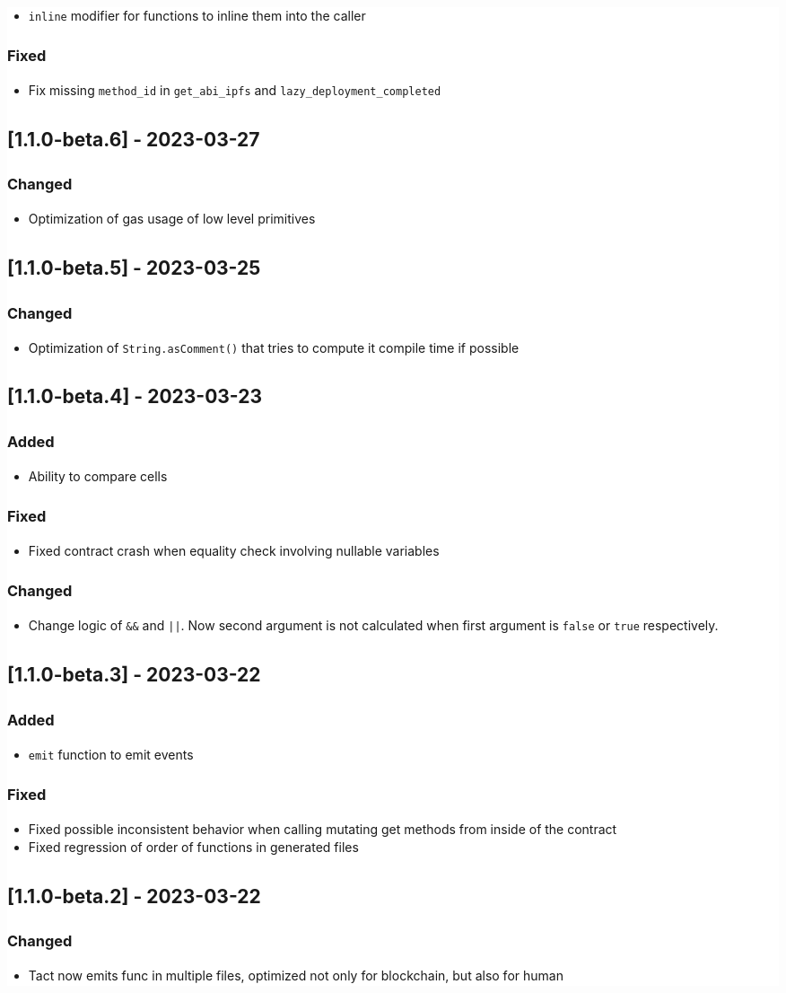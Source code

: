- `inline` modifier for functions to inline them into the caller

### Fixed

- Fix missing `method_id` in `get_abi_ipfs` and `lazy_deployment_completed`

## [1.1.0-beta.6] - 2023-03-27

### Changed

- Optimization of gas usage of low level primitives

## [1.1.0-beta.5] - 2023-03-25

### Changed

- Optimization of `String.asComment()` that tries to compute it compile time if possible

## [1.1.0-beta.4] - 2023-03-23

### Added

- Ability to compare cells

### Fixed

- Fixed contract crash when equality check involving nullable variables

### Changed

- Change logic of `&&` and `||`. Now second argument is not calculated when first argument is `false` or `true` respectively.

## [1.1.0-beta.3] - 2023-03-22

### Added

- `emit` function to emit events

### Fixed

- Fixed possible inconsistent behavior when calling mutating get methods from inside of the contract
- Fixed regression of order of functions in generated files

## [1.1.0-beta.2] - 2023-03-22

### Changed

- Tact now emits func in multiple files, optimized not only for blockchain, but also for human
